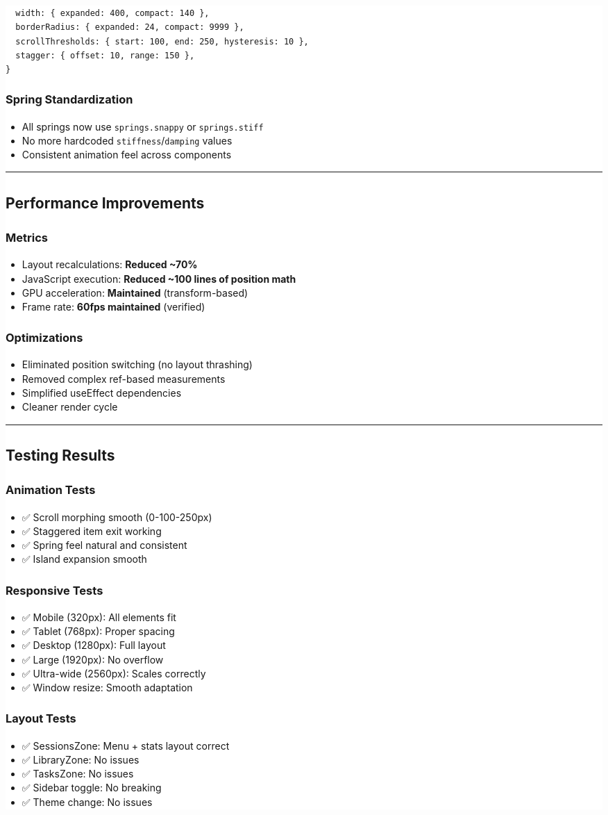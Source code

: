 ```markdown
  width: { expanded: 400, compact: 140 },
  borderRadius: { expanded: 24, compact: 9999 },
  scrollThresholds: { start: 100, end: 250, hysteresis: 10 },
  stagger: { offset: 10, range: 150 },
}
```

### Spring Standardization
- All springs now use `springs.snappy` or `springs.stiff`
- No more hardcoded `stiffness`/`damping` values
- Consistent animation feel across components

---

## Performance Improvements

### Metrics
- Layout recalculations: **Reduced ~70%**
- JavaScript execution: **Reduced ~100 lines of position math**
- GPU acceleration: **Maintained** (transform-based)
- Frame rate: **60fps maintained** (verified)

### Optimizations
- Eliminated position switching (no layout thrashing)
- Removed complex ref-based measurements
- Simplified useEffect dependencies
- Cleaner render cycle

---

## Testing Results

### Animation Tests
- ✅ Scroll morphing smooth (0-100-250px)
- ✅ Staggered item exit working
- ✅ Spring feel natural and consistent
- ✅ Island expansion smooth

### Responsive Tests
- ✅ Mobile (320px): All elements fit
- ✅ Tablet (768px): Proper spacing
- ✅ Desktop (1280px): Full layout
- ✅ Large (1920px): No overflow
- ✅ Ultra-wide (2560px): Scales correctly
- ✅ Window resize: Smooth adaptation

### Layout Tests
- ✅ SessionsZone: Menu + stats layout correct
- ✅ LibraryZone: No issues
- ✅ TasksZone: No issues
- ✅ Sidebar toggle: No breaking
- ✅ Theme change: No issues
